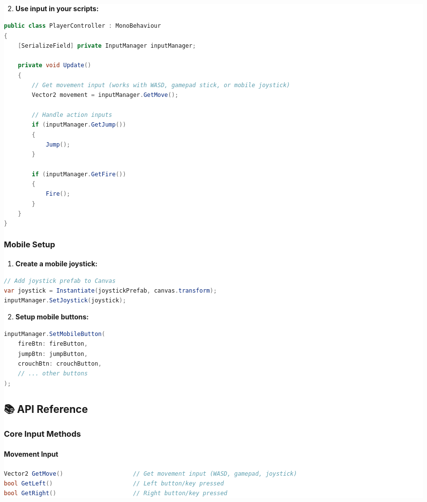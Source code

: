 2. **Use input in your scripts:**
```csharp
public class PlayerController : MonoBehaviour
{
    [SerializeField] private InputManager inputManager;

    private void Update()
    {
        // Get movement input (works with WASD, gamepad stick, or mobile joystick)
        Vector2 movement = inputManager.GetMove();

        // Handle action inputs
        if (inputManager.GetJump())
        {
            Jump();
        }

        if (inputManager.GetFire())
        {
            Fire();
        }
    }
}
```

### Mobile Setup

1. **Create a mobile joystick:**
```csharp
// Add joystick prefab to Canvas
var joystick = Instantiate(joystickPrefab, canvas.transform);
inputManager.SetJoystick(joystick);
```

2. **Setup mobile buttons:**
```csharp
inputManager.SetMobileButton(
    fireBtn: fireButton,
    jumpBtn: jumpButton,
    crouchBtn: crouchButton,
    // ... other buttons
);
```

## 📚 API Reference

### Core Input Methods

#### Movement Input
```csharp
Vector2 GetMove()                    // Get movement input (WASD, gamepad, joystick)
bool GetLeft()                       // Left button/key pressed
bool GetRight()                      // Right button/key pressed
```
